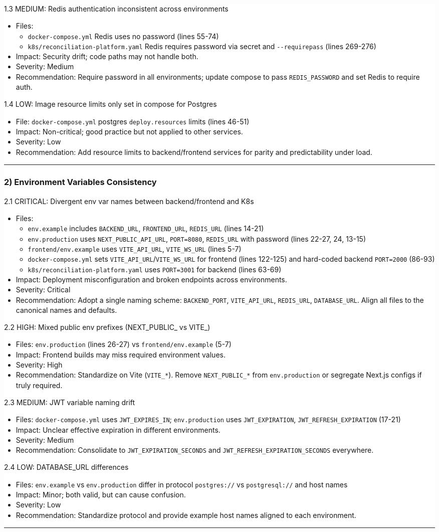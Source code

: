 1.3 MEDIUM: Redis authentication inconsistent across environments  
- Files:
  - `docker-compose.yml` Redis uses no password (lines 55-74)
  - `k8s/reconciliation-platform.yaml` Redis requires password via secret and `--requirepass` (lines 269-276)
- Impact: Security drift; code paths may not handle both.
- Severity: Medium
- Recommendation: Require password in all environments; update compose to pass `REDIS_PASSWORD` and set Redis to require auth.

1.4 LOW: Image resource limits only set in compose for Postgres  
- File: `docker-compose.yml` postgres `deploy.resources` limits (lines 46-51)
- Impact: Non-critical; good practice but not applied to other services.
- Severity: Low
- Recommendation: Add resource limits to backend/frontend services for parity and predictability under load.

---

### 2) Environment Variables Consistency

2.1 CRITICAL: Divergent env var names between backend/frontend and K8s  
- Files:
  - `env.example` includes `BACKEND_URL`, `FRONTEND_URL`, `REDIS_URL` (lines 14-21)
  - `env.production` uses `NEXT_PUBLIC_API_URL`, `PORT=8080`, `REDIS_URL` with password (lines 22-27, 24, 13-15)
  - `frontend/env.example` uses `VITE_API_URL`, `VITE_WS_URL` (lines 5-7)
  - `docker-compose.yml` sets `VITE_API_URL`/`VITE_WS_URL` for frontend (lines 122-125) and hard-coded backend `PORT=2000` (86-93)
  - `k8s/reconciliation-platform.yaml` uses `PORT=3001` for backend (lines 63-69)
- Impact: Deployment misconfiguration and broken endpoints across environments.
- Severity: Critical
- Recommendation: Adopt a single naming scheme: `BACKEND_PORT`, `VITE_API_URL`, `REDIS_URL`, `DATABASE_URL`. Align all files to the canonical names and defaults.

2.2 HIGH: Mixed public env prefixes (NEXT_PUBLIC_ vs VITE_)  
- Files: `env.production` (lines 26-27) vs `frontend/env.example` (5-7)
- Impact: Frontend builds may miss required environment values.
- Severity: High
- Recommendation: Standardize on Vite (`VITE_*`). Remove `NEXT_PUBLIC_*` from `env.production` or segregate Next.js configs if truly required.

2.3 MEDIUM: JWT variable naming drift  
- Files: `docker-compose.yml` uses `JWT_EXPIRES_IN`; `env.production` uses `JWT_EXPIRATION`, `JWT_REFRESH_EXPIRATION` (17-21)
- Impact: Unclear effective expiration in different environments.
- Severity: Medium
- Recommendation: Consolidate to `JWT_EXPIRATION_SECONDS` and `JWT_REFRESH_EXPIRATION_SECONDS` everywhere.

2.4 LOW: DATABASE_URL differences  
- Files: `env.example` vs `env.production` differ in protocol `postgres://` vs `postgresql://` and host names
- Impact: Minor; both valid, but can cause confusion.
- Severity: Low
- Recommendation: Standardize protocol and provide example host names aligned to each environment.

---
